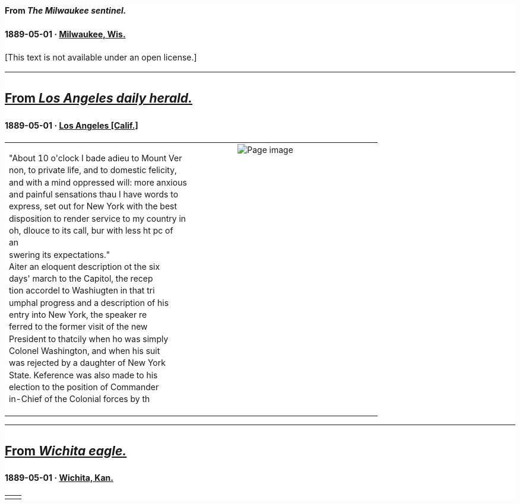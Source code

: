 #### From _The Milwaukee sentinel._

#### 1889-05-01 &middot; [Milwaukee, Wis.](http://dbpedia.org/resource/Milwaukee)

[This text is not available under an open license.]

---

## [From _Los Angeles daily herald._](https://www.loc.gov/resource/sn85042460/1889-05-01/ed-1/?sp=4)

#### 1889-05-01 &middot; [Los Angeles [Calif.]](http://dbpedia.org/resource/Los_Angeles)

<table style="width: 100%;"><tr><td style="width: 50%">

  
&quot;About 10 o&#x27;clock I bade adieu to Mount Ver­  
non, to private life, and to domestic felicity,  
and with a mind oppressed will: more anxious  
and painful sensations thau I have words to  
express, set out for New York with the best  
disposition to render service to my country in  
oh, dlouce to its call, bur with less ht pc of an­  
swering its expectations.&quot;  
Aiter an eloquent description ot the six  
days&#x27; march to the Capitol, the recep­  
tion accordel to Washiugten in that tri­  
umphal progress and a description of his  
entry into New York, the speaker re­  
ferred to the former visit of the new  
President to thatcily when ho was simply  
Colonel Washington, and when his suit  
was rejected by a daughter of New York  
State. Keference was also made to his  
election to the position of Commander­  
in-Chief of the Colonial forces by th
</td><td style="width: 50%; max-height: 75%; margin: auto; display: block;">
<img alt="Page image" src="https://tile.loc.gov/image-services/iiif/service:ndnp:curiv:batch_curiv_keswick_ver01:data:sn85042460:00280769265:1889050101:0008/pct:77.70864621325896,70.82662765179225,13.773868268611887,8.705193855157278/!600,600/0/default.jpg"/>
</td>
</tr></table>

---

## [From _Wichita eagle._](https://www.loc.gov/resource/sn85032490/1889-05-01/ed-1/?sp=4)

#### 1889-05-01 &middot; [Wichita, Kan.](http://dbpedia.org/resource/Wichita%2C_Kansas)

<table style="width: 100%;"><tr><td style="width: 50%">
